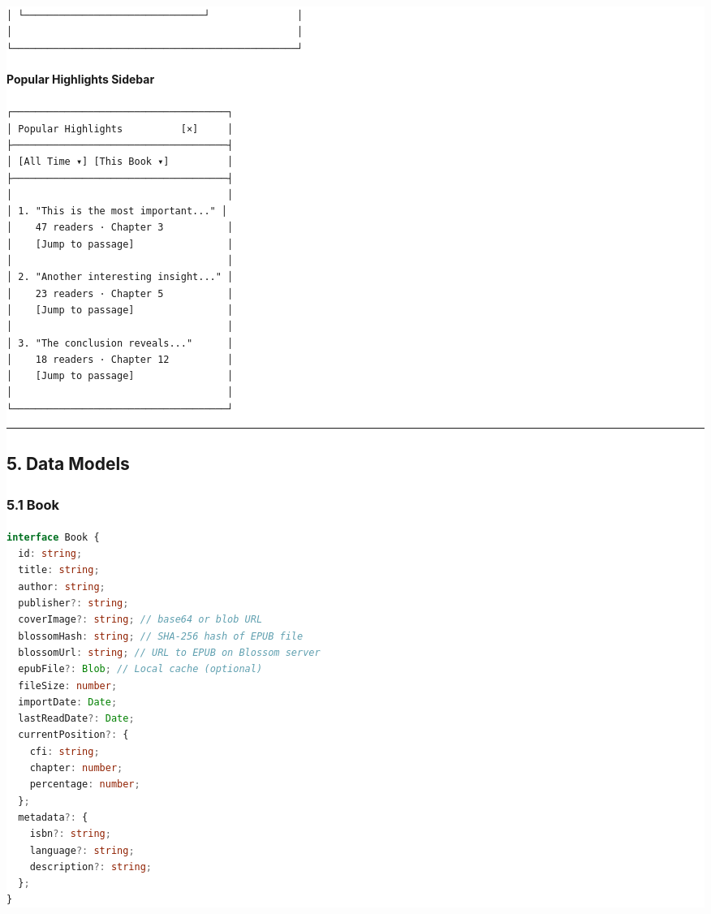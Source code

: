 ```
│ └───────────────────────────────┘               │
│                                                 │
└─────────────────────────────────────────────────┘
```

#### Popular Highlights Sidebar
```
┌─────────────────────────────────────┐
│ Popular Highlights          [×]     │
├─────────────────────────────────────┤
│ [All Time ▾] [This Book ▾]          │
├─────────────────────────────────────┤
│                                     │
│ 1. "This is the most important..." │
│    47 readers · Chapter 3           │
│    [Jump to passage]                │
│                                     │
│ 2. "Another interesting insight..." │
│    23 readers · Chapter 5           │
│    [Jump to passage]                │
│                                     │
│ 3. "The conclusion reveals..."      │
│    18 readers · Chapter 12          │
│    [Jump to passage]                │
│                                     │
└─────────────────────────────────────┘
```

---

## 5. Data Models

### 5.1 Book
```typescript
interface Book {
  id: string;
  title: string;
  author: string;
  publisher?: string;
  coverImage?: string; // base64 or blob URL
  blossomHash: string; // SHA-256 hash of EPUB file
  blossomUrl: string; // URL to EPUB on Blossom server
  epubFile?: Blob; // Local cache (optional)
  fileSize: number;
  importDate: Date;
  lastReadDate?: Date;
  currentPosition?: {
    cfi: string;
    chapter: number;
    percentage: number;
  };
  metadata?: {
    isbn?: string;
    language?: string;
    description?: string;
  };
}
```

